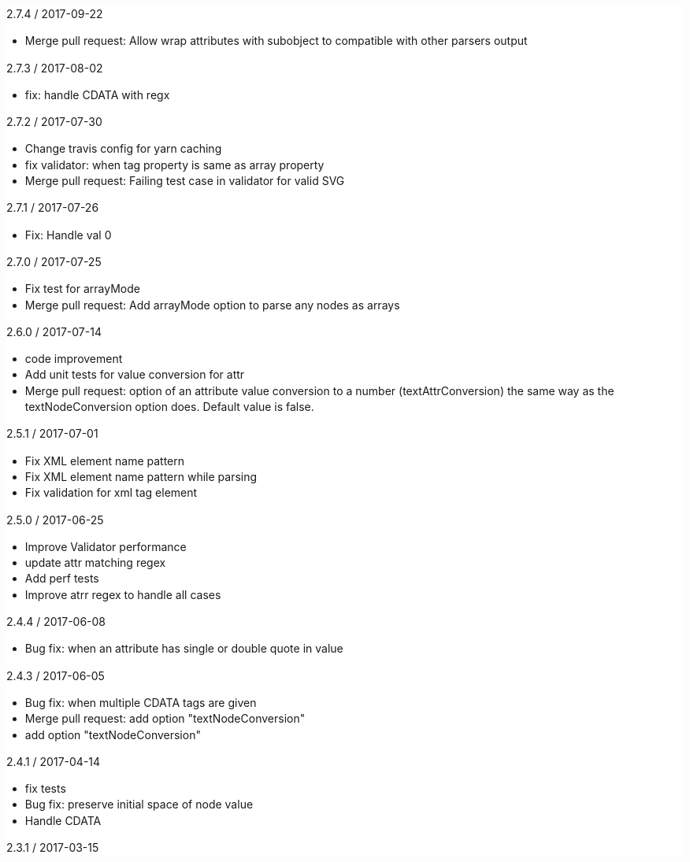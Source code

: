 2.7.4 / 2017-09-22

- Merge pull request: Allow wrap attributes with subobject to compatible with other parsers output

2.7.3 / 2017-08-02

- fix: handle CDATA with regx

2.7.2 / 2017-07-30

- Change travis config for yarn caching
- fix validator: when tag property is same as array property
- Merge pull request: Failing test case in validator for valid SVG

2.7.1 / 2017-07-26

- Fix: Handle val 0

2.7.0 / 2017-07-25

- Fix test for arrayMode
- Merge pull request: Add arrayMode option to parse any nodes as arrays

2.6.0 / 2017-07-14

- code improvement
- Add unit tests for value conversion for attr
- Merge pull request: option of an attribute value conversion to a number (textAttrConversion) the
  same way as the textNodeConversion option does. Default value is false.

2.5.1 / 2017-07-01

- Fix XML element name pattern
- Fix XML element name pattern while parsing
- Fix validation for xml tag element

2.5.0 / 2017-06-25

- Improve Validator performance
- update attr matching regex
- Add perf tests
- Improve atrr regex to handle all cases

2.4.4 / 2017-06-08

- Bug fix: when an attribute has single or double quote in value

2.4.3 / 2017-06-05

- Bug fix: when multiple CDATA tags are given
- Merge pull request: add option "textNodeConversion"
- add option "textNodeConversion"

2.4.1 / 2017-04-14

- fix tests
- Bug fix: preserve initial space of node value
- Handle CDATA

2.3.1 / 2017-03-15
